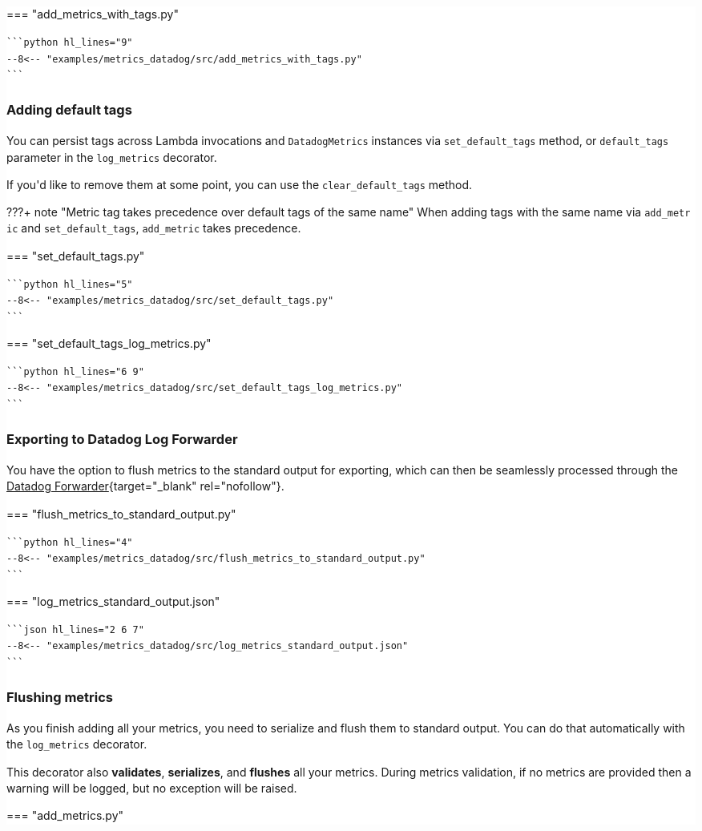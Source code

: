=== "add_metrics_with_tags.py"

    ```python hl_lines="9"
    --8<-- "examples/metrics_datadog/src/add_metrics_with_tags.py"
    ```

### Adding default tags

You can persist tags across Lambda invocations and `DatadogMetrics` instances via `set_default_tags` method, or `default_tags` parameter in the `log_metrics` decorator.

If you'd like to remove them at some point, you can use the `clear_default_tags` method.

???+ note "Metric tag takes precedence over default tags of the same name"
    When adding tags with the same name via `add_metric` and `set_default_tags`, `add_metric` takes precedence.

=== "set_default_tags.py"

    ```python hl_lines="5"
    --8<-- "examples/metrics_datadog/src/set_default_tags.py"
    ```

=== "set_default_tags_log_metrics.py"

    ```python hl_lines="6 9"
    --8<-- "examples/metrics_datadog/src/set_default_tags_log_metrics.py"
    ```

### Exporting to Datadog Log Forwarder

You have the option to flush metrics to the standard output for exporting, which can then be seamlessly processed through the [Datadog Forwarder](https://docs.datadoghq.com/logs/guide/forwarder/?tab=cloudformation){target="_blank" rel="nofollow"}.

=== "flush_metrics_to_standard_output.py"

    ```python hl_lines="4"
    --8<-- "examples/metrics_datadog/src/flush_metrics_to_standard_output.py"
    ```

=== "log_metrics_standard_output.json"

    ```json hl_lines="2 6 7"
    --8<-- "examples/metrics_datadog/src/log_metrics_standard_output.json"
    ```

### Flushing metrics

As you finish adding all your metrics, you need to serialize and flush them to standard output. You can do that automatically with the `log_metrics` decorator.

This decorator also **validates**, **serializes**, and **flushes** all your metrics. During metrics validation, if no metrics are provided then a warning will be logged, but no exception will be raised.

=== "add_metrics.py"
